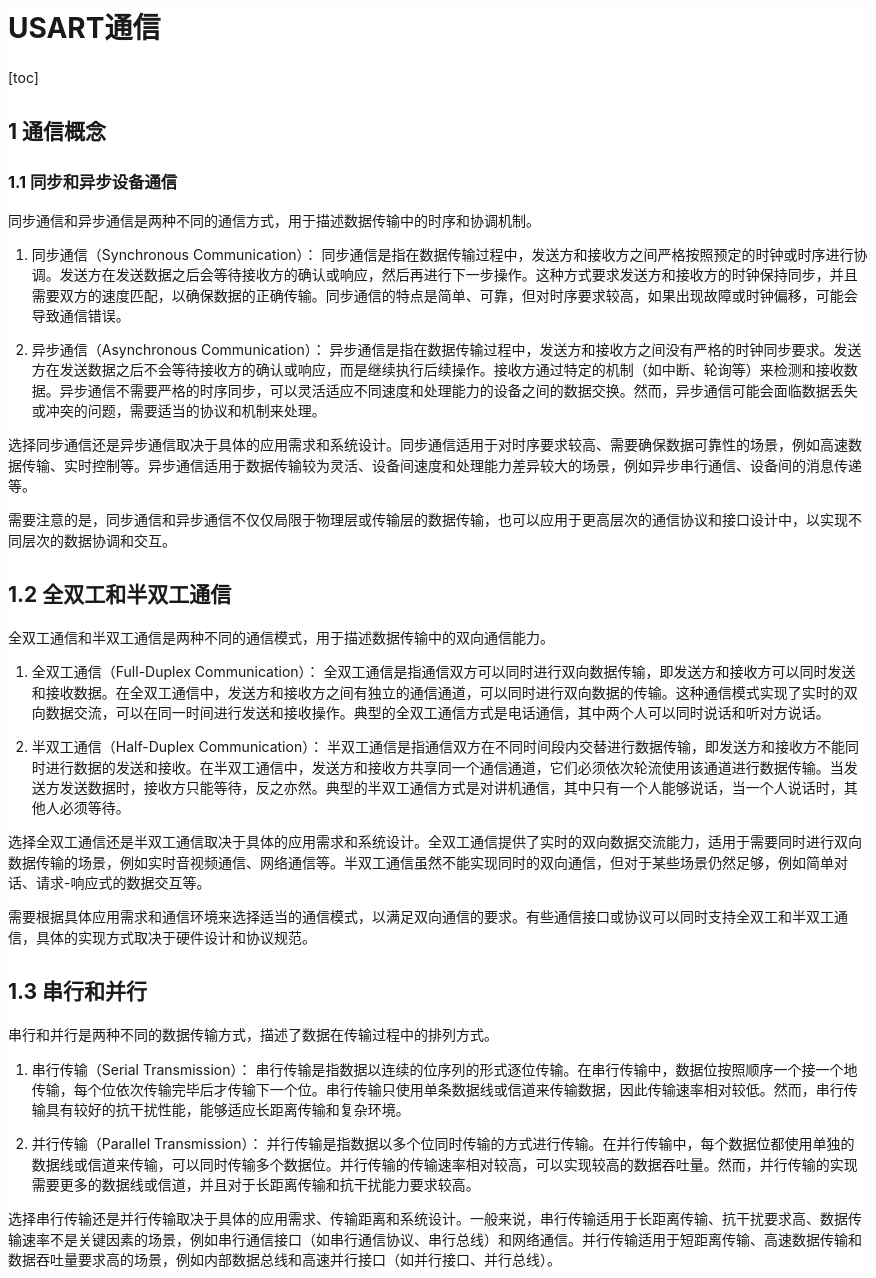 # USART通信

[toc]

## 1 通信概念

### 1.1 同步和异步设备通信

同步通信和异步通信是两种不同的通信方式，用于描述数据传输中的时序和协调机制。

1. 同步通信（Synchronous Communication）：
同步通信是指在数据传输过程中，发送方和接收方之间严格按照预定的时钟或时序进行协调。发送方在发送数据之后会等待接收方的确认或响应，然后再进行下一步操作。这种方式要求发送方和接收方的时钟保持同步，并且需要双方的速度匹配，以确保数据的正确传输。同步通信的特点是简单、可靠，但对时序要求较高，如果出现故障或时钟偏移，可能会导致通信错误。

2. 异步通信（Asynchronous Communication）：
异步通信是指在数据传输过程中，发送方和接收方之间没有严格的时钟同步要求。发送方在发送数据之后不会等待接收方的确认或响应，而是继续执行后续操作。接收方通过特定的机制（如中断、轮询等）来检测和接收数据。异步通信不需要严格的时序同步，可以灵活适应不同速度和处理能力的设备之间的数据交换。然而，异步通信可能会面临数据丢失或冲突的问题，需要适当的协议和机制来处理。

选择同步通信还是异步通信取决于具体的应用需求和系统设计。同步通信适用于对时序要求较高、需要确保数据可靠性的场景，例如高速数据传输、实时控制等。异步通信适用于数据传输较为灵活、设备间速度和处理能力差异较大的场景，例如异步串行通信、设备间的消息传递等。

需要注意的是，同步通信和异步通信不仅仅局限于物理层或传输层的数据传输，也可以应用于更高层次的通信协议和接口设计中，以实现不同层次的数据协调和交互。

## 1.2 全双工和半双工通信

全双工通信和半双工通信是两种不同的通信模式，用于描述数据传输中的双向通信能力。

1. 全双工通信（Full-Duplex Communication）：
全双工通信是指通信双方可以同时进行双向数据传输，即发送方和接收方可以同时发送和接收数据。在全双工通信中，发送方和接收方之间有独立的通信通道，可以同时进行双向数据的传输。这种通信模式实现了实时的双向数据交流，可以在同一时间进行发送和接收操作。典型的全双工通信方式是电话通信，其中两个人可以同时说话和听对方说话。

2. 半双工通信（Half-Duplex Communication）：
半双工通信是指通信双方在不同时间段内交替进行数据传输，即发送方和接收方不能同时进行数据的发送和接收。在半双工通信中，发送方和接收方共享同一个通信通道，它们必须依次轮流使用该通道进行数据传输。当发送方发送数据时，接收方只能等待，反之亦然。典型的半双工通信方式是对讲机通信，其中只有一个人能够说话，当一个人说话时，其他人必须等待。

选择全双工通信还是半双工通信取决于具体的应用需求和系统设计。全双工通信提供了实时的双向数据交流能力，适用于需要同时进行双向数据传输的场景，例如实时音视频通信、网络通信等。半双工通信虽然不能实现同时的双向通信，但对于某些场景仍然足够，例如简单对话、请求-响应式的数据交互等。

需要根据具体应用需求和通信环境来选择适当的通信模式，以满足双向通信的要求。有些通信接口或协议可以同时支持全双工和半双工通信，具体的实现方式取决于硬件设计和协议规范。

## 1.3 串行和并行

串行和并行是两种不同的数据传输方式，描述了数据在传输过程中的排列方式。

1. 串行传输（Serial Transmission）：
串行传输是指数据以连续的位序列的形式逐位传输。在串行传输中，数据位按照顺序一个接一个地传输，每个位依次传输完毕后才传输下一个位。串行传输只使用单条数据线或信道来传输数据，因此传输速率相对较低。然而，串行传输具有较好的抗干扰性能，能够适应长距离传输和复杂环境。

2. 并行传输（Parallel Transmission）：
并行传输是指数据以多个位同时传输的方式进行传输。在并行传输中，每个数据位都使用单独的数据线或信道来传输，可以同时传输多个数据位。并行传输的传输速率相对较高，可以实现较高的数据吞吐量。然而，并行传输的实现需要更多的数据线或信道，并且对于长距离传输和抗干扰能力要求较高。

选择串行传输还是并行传输取决于具体的应用需求、传输距离和系统设计。一般来说，串行传输适用于长距离传输、抗干扰要求高、数据传输速率不是关键因素的场景，例如串行通信接口（如串行通信协议、串行总线）和网络通信。并行传输适用于短距离传输、高速数据传输和数据吞吐量要求高的场景，例如内部数据总线和高速并行接口（如并行接口、并行总线）。
